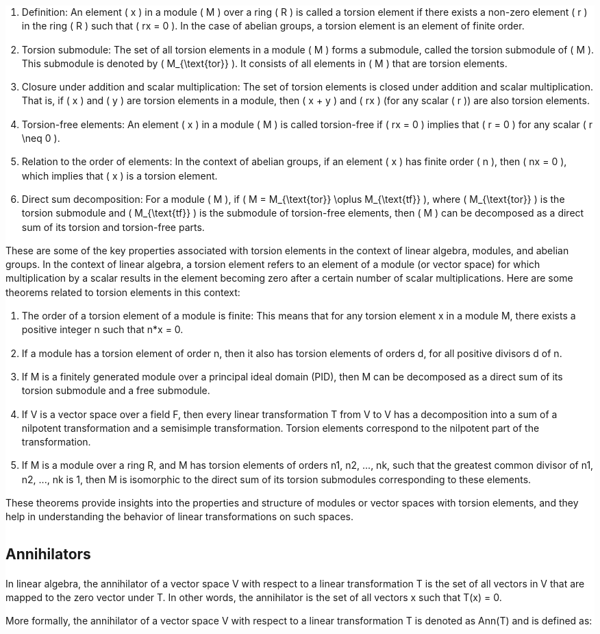 1. Definition: An element \( x \) in a module \( M \) over a ring \( R \) is called a torsion element if there exists a non-zero element \( r \) in the ring \( R \) such that \( rx = 0 \). In the case of abelian groups, a torsion element is an element of finite order.

2. Torsion submodule: The set of all torsion elements in a module \( M \) forms a submodule, called the torsion submodule of \( M \). This submodule is denoted by \( M_{\text{tor}} \). It consists of all elements in \( M \) that are torsion elements.

3. Closure under addition and scalar multiplication: The set of torsion elements is closed under addition and scalar multiplication. That is, if \( x \) and \( y \) are torsion elements in a module, then \( x + y \) and \( rx \) (for any scalar \( r \)) are also torsion elements.

4. Torsion-free elements: An element \( x \) in a module \( M \) is called torsion-free if \( rx = 0 \) implies that \( r = 0 \) for any scalar \( r \neq 0 \).

5. Relation to the order of elements: In the context of abelian groups, if an element \( x \) has finite order \( n \), then \( nx = 0 \), which implies that \( x \) is a torsion element.

6. Direct sum decomposition: For a module \( M \), if \( M = M_{\text{tor}} \oplus M_{\text{tf}} \), where \( M_{\text{tor}} \) is the torsion submodule and \( M_{\text{tf}} \) is the submodule of torsion-free elements, then \( M \) can be decomposed as a direct sum of its torsion and torsion-free parts.

These are some of the key properties associated with torsion elements in the context of linear algebra, modules, and abelian groups.
In the context of linear algebra, a torsion element refers to an element of a module (or vector space) for which multiplication by a scalar results in the element becoming zero after a certain number of scalar multiplications. Here are some theorems related to torsion elements in this context:

1. The order of a torsion element of a module is finite: This means that for any torsion element x in a module M, there exists a positive integer n such that n*x = 0.

2. If a module has a torsion element of order n, then it also has torsion elements of orders d, for all positive divisors d of n.

3. If M is a finitely generated module over a principal ideal domain (PID), then M can be decomposed as a direct sum of its torsion submodule and a free submodule.

4. If V is a vector space over a field F, then every linear transformation T from V to V has a decomposition into a sum of a nilpotent transformation and a semisimple transformation. Torsion elements correspond to the nilpotent part of the transformation.

5. If M is a module over a ring R, and M has torsion elements of orders n1, n2, ..., nk, such that the greatest common divisor of n1, n2, ..., nk is 1, then M is isomorphic to the direct sum of its torsion submodules corresponding to these elements.

These theorems provide insights into the properties and structure of modules or vector spaces with torsion elements, and they help in understanding the behavior of linear transformations on such spaces.

## Annihilators

In linear algebra, the annihilator of a vector space V with respect to a linear transformation T is the set of all vectors in V that are mapped to the zero vector under T. In other words, the annihilator is the set of all vectors x such that T(x) = 0.

More formally, the annihilator of a vector space V with respect to a linear transformation T is denoted as Ann(T) and is defined as:
